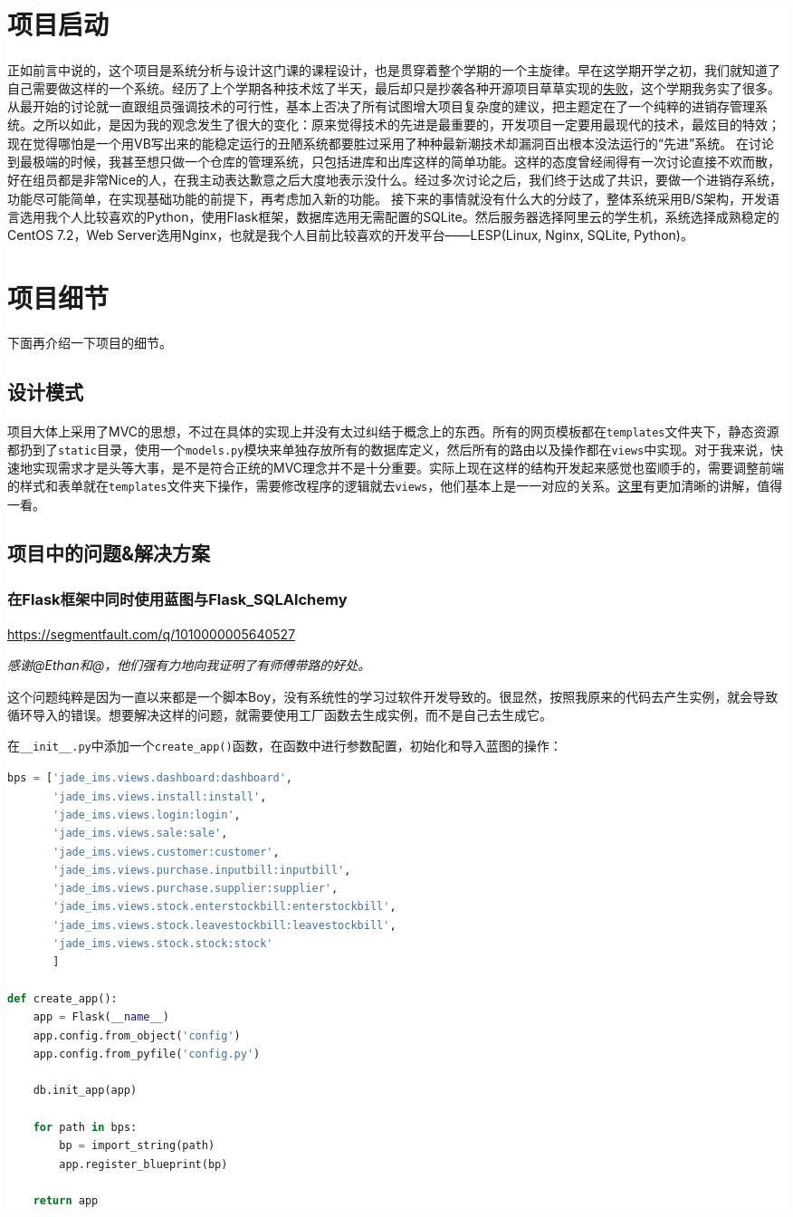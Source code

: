 

# 项目启动

正如前言中说的，这个项目是系统分析与设计这门课的课程设计，也是贯穿着整个学期的一个主旋律。早在这学期开学之初，我们就知道了自己需要做这样的一个系统。经历了上个学期各种技术炫了半天，最后却只是抄袭各种开源项目草草实现的[失败](https://xuanwo.org/2015/06/30/together-project/)，这个学期我务实了很多。从最开始的讨论就一直跟组员强调技术的可行性，基本上否决了所有试图增大项目复杂度的建议，把主题定在了一个纯粹的进销存管理系统。之所以如此，是因为我的观念发生了很大的变化：原来觉得技术的先进是最重要的，开发项目一定要用最现代的技术，最炫目的特效；现在觉得哪怕是一个用VB写出来的能稳定运行的丑陋系统都要胜过采用了种种最新潮技术却漏洞百出根本没法运行的“先进”系统。
在讨论到最极端的时候，我甚至想只做一个仓库的管理系统，只包括进库和出库这样的简单功能。这样的态度曾经闹得有一次讨论直接不欢而散，好在组员都是非常Nice的人，在我主动表达歉意之后大度地表示没什么。经过多次讨论之后，我们终于达成了共识，要做一个进销存系统，功能尽可能简单，在实现基础功能的前提下，再考虑加入新的功能。
接下来的事情就没有什么大的分歧了，整体系统采用B/S架构，开发语言选用我个人比较喜欢的Python，使用Flask框架，数据库选用无需配置的SQLite。然后服务器选择阿里云的学生机，系统选择成熟稳定的CentOS 7.2，Web Server选用Nginx，也就是我个人目前比较喜欢的开发平台——LESP(Linux, Nginx, SQLite, Python)。

# 项目细节

下面再介绍一下项目的细节。

## 设计模式

项目大体上采用了MVC的思想，不过在具体的实现上并没有太过纠结于概念上的东西。所有的网页模板都在`templates`文件夹下，静态资源都扔到了`static`目录，使用一个`models.py`模块来单独存放所有的数据库定义，然后所有的路由以及操作都在`views`中实现。对于我来说，快速地实现需求才是头等大事，是不是符合正统的MVC理念并不是十分重要。实际上现在这样的结构开发起来感觉也蛮顺手的，需要调整前端的样式和表单就在`templates`文件夹下操作，需要修改程序的逻辑就去`views`，他们基本上是一一对应的关系。[这里](https://spacewander.github.io/explore-flask-zh/4-organizing_your_project.html)有更加清晰的讲解，值得一看。

## 项目中的问题&解决方案

### 在Flask框架中同时使用蓝图与Flask_SQLAlchemy

https://segmentfault.com/q/1010000005640527

*感谢@Ethan和@，他们强有力地向我证明了有师傅带路的好处。*

这个问题纯粹是因为一直以来都是一个脚本Boy，没有系统性的学习过软件开发导致的。很显然，按照我原来的代码去产生实例，就会导致循环导入的错误。想要解决这样的问题，就需要使用工厂函数去生成实例，而不是自己去生成它。

在`__init__.py`中添加一个`create_app()`函数，在函数中进行参数配置，初始化和导入蓝图的操作：

```python
bps = ['jade_ims.views.dashboard:dashboard',
       'jade_ims.views.install:install',
       'jade_ims.views.login:login',
       'jade_ims.views.sale:sale',
       'jade_ims.views.customer:customer',
       'jade_ims.views.purchase.inputbill:inputbill',
       'jade_ims.views.purchase.supplier:supplier',
       'jade_ims.views.stock.enterstockbill:enterstockbill',
       'jade_ims.views.stock.leavestockbill:leavestockbill',
       'jade_ims.views.stock.stock:stock'
       ]

def create_app():
    app = Flask(__name__)
    app.config.from_object('config')
    app.config.from_pyfile('config.py')

    db.init_app(app)

    for path in bps:
        bp = import_string(path)
        app.register_blueprint(bp)

    return app
```
